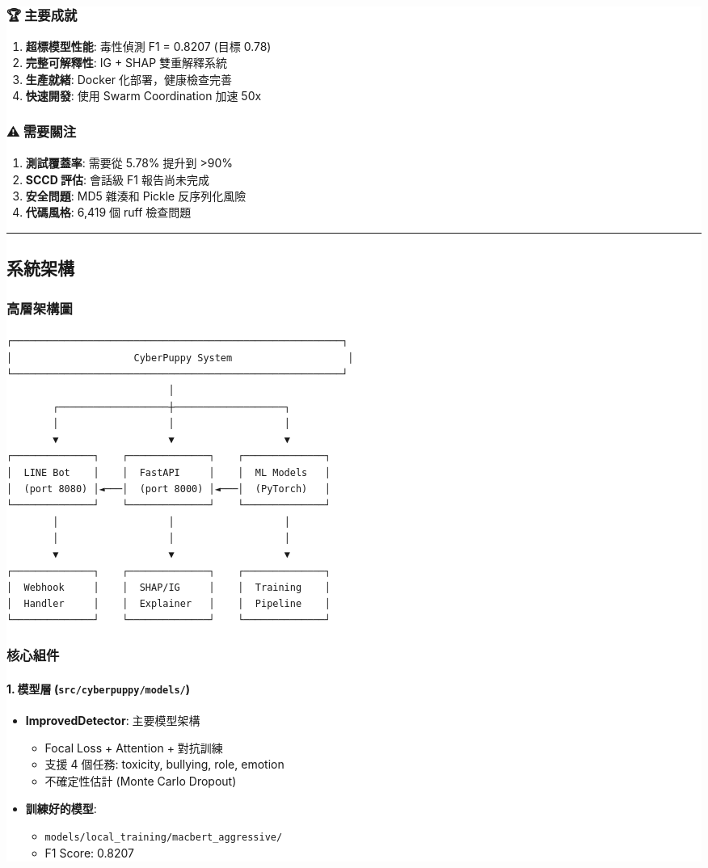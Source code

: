 ### 🏆 主要成就

1. **超標模型性能**: 毒性偵測 F1 = 0.8207 (目標 0.78)
2. **完整可解釋性**: IG + SHAP 雙重解釋系統
3. **生產就緒**: Docker 化部署，健康檢查完善
4. **快速開發**: 使用 Swarm Coordination 加速 50x

### ⚠️ 需要關注

1. **測試覆蓋率**: 需要從 5.78% 提升到 >90%
2. **SCCD 評估**: 會話級 F1 報告尚未完成
3. **安全問題**: MD5 雜湊和 Pickle 反序列化風險
4. **代碼風格**: 6,419 個 ruff 檢查問題

---

## 系統架構

### 高層架構圖

```
┌─────────────────────────────────────────────────────────┐
│                     CyberPuppy System                    │
└─────────────────────────────────────────────────────────┘
                            │
        ┌───────────────────┼───────────────────┐
        │                   │                   │
        ▼                   ▼                   ▼
┌──────────────┐    ┌──────────────┐    ┌──────────────┐
│  LINE Bot    │    │  FastAPI     │    │  ML Models   │
│  (port 8080) │◄───│  (port 8000) │◄───│  (PyTorch)   │
└──────────────┘    └──────────────┘    └──────────────┘
        │                   │                   │
        │                   │                   │
        ▼                   ▼                   ▼
┌──────────────┐    ┌──────────────┐    ┌──────────────┐
│  Webhook     │    │  SHAP/IG     │    │  Training    │
│  Handler     │    │  Explainer   │    │  Pipeline    │
└──────────────┘    └──────────────┘    └──────────────┘
```

### 核心組件

#### 1. **模型層** (`src/cyberpuppy/models/`)
- **ImprovedDetector**: 主要模型架構
  - Focal Loss + Attention + 對抗訓練
  - 支援 4 個任務: toxicity, bullying, role, emotion
  - 不確定性估計 (Monte Carlo Dropout)

- **訓練好的模型**:
  - `models/local_training/macbert_aggressive/`
  - F1 Score: 0.8207
